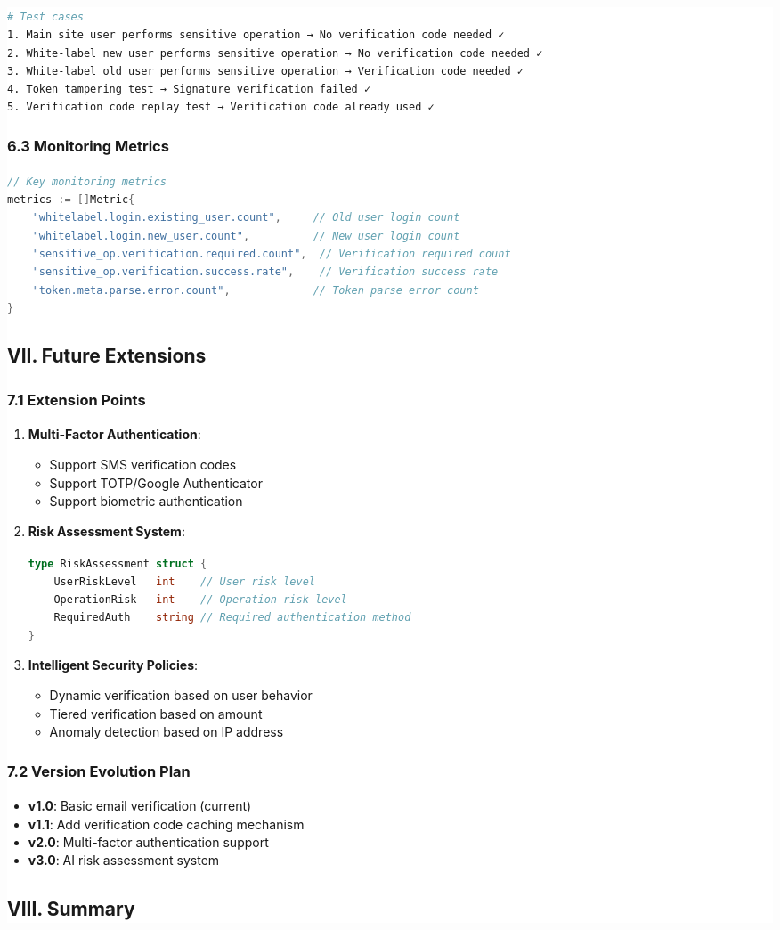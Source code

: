 ```bash
# Test cases
1. Main site user performs sensitive operation → No verification code needed ✓
2. White-label new user performs sensitive operation → No verification code needed ✓
3. White-label old user performs sensitive operation → Verification code needed ✓
4. Token tampering test → Signature verification failed ✓
5. Verification code replay test → Verification code already used ✓
```

### 6.3 Monitoring Metrics

```go
// Key monitoring metrics
metrics := []Metric{
    "whitelabel.login.existing_user.count",     // Old user login count
    "whitelabel.login.new_user.count",          // New user login count
    "sensitive_op.verification.required.count",  // Verification required count
    "sensitive_op.verification.success.rate",    // Verification success rate
    "token.meta.parse.error.count",             // Token parse error count
}
```

## VII. Future Extensions

### 7.1 Extension Points

1. **Multi-Factor Authentication**:
   - Support SMS verification codes
   - Support TOTP/Google Authenticator
   - Support biometric authentication

2. **Risk Assessment System**:
   ```go
   type RiskAssessment struct {
       UserRiskLevel   int    // User risk level
       OperationRisk   int    // Operation risk level
       RequiredAuth    string // Required authentication method
   }
   ```

3. **Intelligent Security Policies**:
   - Dynamic verification based on user behavior
   - Tiered verification based on amount
   - Anomaly detection based on IP address

### 7.2 Version Evolution Plan

- **v1.0**: Basic email verification (current)
- **v1.1**: Add verification code caching mechanism
- **v2.0**: Multi-factor authentication support
- **v3.0**: AI risk assessment system

## VIII. Summary
